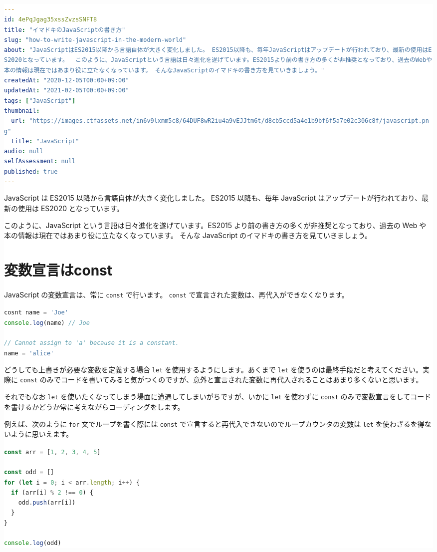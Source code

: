 ```yaml
---
id: 4ePqJgag35xssZvzsSNFT8
title: "イマドキのJavaScriptの書き方"
slug: "how-to-write-javascript-in-the-modern-world"
about: "JavaScriptはES2015以降から言語自体が大きく変化しました。 ES2015以降も、毎年JavaScriptはアップデートが行われており、最新の使用はES2020となっています。  このように、JavaScriptという言語は日々進化を遂げています。ES2015より前の書き方の多くが非推奨となっており、過去のWebや本の情報は現在ではあまり役に立たなくなっています。 そんなJavaScriptのイマドキの書き方を見ていきましょう。"
createdAt: "2020-12-05T00:00+09:00"
updatedAt: "2021-02-05T00:00+09:00"
tags: ["JavaScript"]
thumbnail:
  url: "https://images.ctfassets.net/in6v9lxmm5c8/64DUF8wR2iu4a9vEJJtm6t/d8cb5ccd5a4e1b9bf6f5a7e02c306c8f/javascript.png"
  title: "JavaScript"
audio: null
selfAssessment: null
published: true
---
```

JavaScript は ES2015 以降から言語自体が大きく変化しました。
ES2015 以降も、毎年 JavaScript はアップデートが行われており、最新の使用は ES2020 となっています。

このように、JavaScript という言語は日々進化を遂げています。ES2015 より前の書き方の多くが非推奨となっており、過去の Web や本の情報は現在ではあまり役に立たなくなっています。
そんな JavaScript のイマドキの書き方を見ていきましょう。

# 変数宣言はconst

JavaScript の変数宣言は、常に `const` で行います。
`const` で宣言された変数は、再代入ができなくなります。

```js
cosnt name = 'Joe'
console.log(name) // Joe

// Cannot assign to 'a' because it is a constant.
name = 'alice' 
```

どうしても上書きが必要な変数を定義する場合 `let` を使用するようにします。あくまで `let` を使うのは最終手段だと考えてください。実際に `const` のみでコードを書いてみると気がつくのですが、意外と宣言された変数に再代入されることはあまり多くないと思います。

それでもなお `let` を使いたくなってしまう場面に遭遇してしまいがちですが、いかに `let` を使わずに `const` のみで変数宣言をしてコードを書けるかどうか常に考えながらコーディングをします。

例えば、次のように `for` 文でループを書く際には `const` で宣言すると再代入できないのでループカウンタの変数は `let` を使わざるを得ないように思いえます。

```js
const arr = [1, 2, 3, 4, 5]

const odd = []
for (let i = 0; i < arr.length; i++) {
  if (arr[i] % 2 !== 0) {
    odd.push(arr[i])
  }
}

console.log(odd)
```
